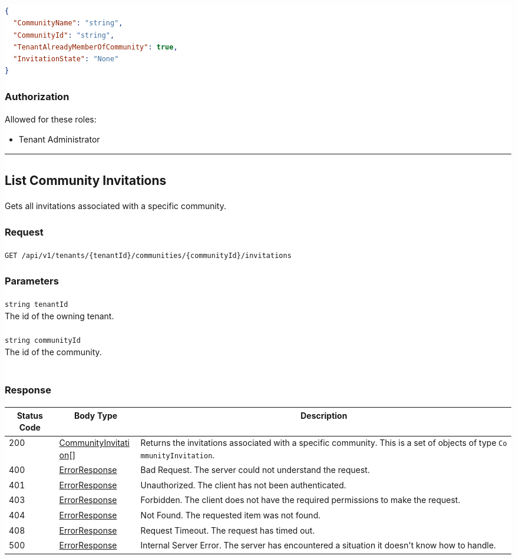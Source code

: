 ```json
{
  "CommunityName": "string",
  "CommunityId": "string",
  "TenantAlreadyMemberOfCommunity": true,
  "InvitationState": "None"
}
```

### Authorization

Allowed for these roles: 
<ul>
<li>Tenant Administrator</li>
</ul>

---

## List Community Invitations

<a id="opIdInvitations_List Community Invitations"></a>

Gets all invitations associated with a specific community.

### Request
```text 
GET /api/v1/tenants/{tenantId}/communities/{communityId}/invitations

```

### Parameters

`string tenantId`
<br/>The id of the owning tenant.<br/><br/>`string communityId`
<br/>The id of the community.<br/><br/>

### Response

|Status Code|Body Type|Description|
|---|---|---|
|200|[CommunityInvitation](#schemacommunityinvitation)[]|Returns the invitations associated with a specific community. This is a set of objects of type `CommunityInvitation`.|
|400|[ErrorResponse](#schemaerrorresponse)|Bad Request. The server could not understand the request.|
|401|[ErrorResponse](#schemaerrorresponse)|Unauthorized. The client has not been authenticated.|
|403|[ErrorResponse](#schemaerrorresponse)|Forbidden. The client does not have the required permissions to make the request.|
|404|[ErrorResponse](#schemaerrorresponse)|Not Found. The requested item was not found.|
|408|[ErrorResponse](#schemaerrorresponse)|Request Timeout. The request has timed out.|
|500|[ErrorResponse](#schemaerrorresponse)|Internal Server Error. The server has encountered a situation it doesn't know how to handle.|
